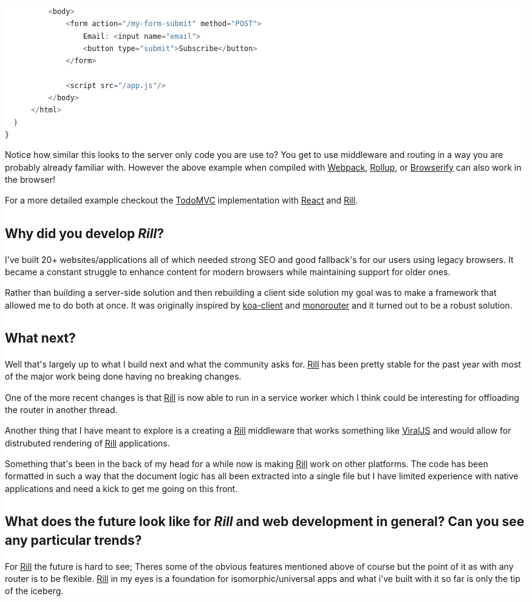 ```js
          <body>
              <form action="/my-form-submit" method="POST">
                  Email: <input name="email">
                  <button type="submit">Subscribe</button>
              </form>

              <script src="/app.js"/>
          </body>
      </html>
  )
}
```

Notice how similar this looks to the server only code you are use to? You get to use middleware and routing in a way you are probably already familiar with. However the above example when compiled with [Webpack](https://webpack.js.org), [Rollup](https://rollupjs.org), or [Browserify](http://browserify.org) can also work in the browser!

For a more detailed example checkout the [TodoMVC](https://github.com/rill-js/todomvc) implementation with [React](https://facebook.github.io/react) and [Rill](https://github.com/rill-js/rill).


## Why did you develop *Rill*?
I've built 20+ websites/applications all of which needed strong SEO and good fallback's for our users using legacy browsers. It became a constant struggle to enhance content for modern browsers while maintaining support for older ones.

Rather than building a server-side solution and then rebuilding a client side solution my goal was to make a framework that allowed me to do both at once. It was originally inspired by [koa-client](https://github.com/kentjs/koa-client) and [monorouter](https://github.com/matthewwithanm/monorouter) and it turned out to be a robust solution.


## What next?
Well that's largely up to what I build next and what the community asks for.
[Rill](https://github.com/rill-js/rill) has been pretty stable for the past year with most of the major work being done having no breaking changes.

One of the more recent changes is that [Rill](https://github.com/rill-js/rill) is now able to run in a service worker which I think could be interesting for offloading the router in another thread.

Another thing that I have meant to explore is a creating a [Rill](https://github.com/rill-js/rill) middleware that works something like [ViralJS](http://pixelscommander.github.io/Viral.JS/#.WW5GmsYZNP0) and would allow for distrubuted rendering of [Rill](https://github.com/rill-js/rill) applications.

Something that's been in the back of my head for a while now is making [Rill](https://github.com/rill-js/rill) work on other platforms. The code has been formatted in such a way that the document logic has all been extracted into a single file but I have limited experience with native applications and need a kick to get me going on this front.


## What does the future look like for *Rill* and web development in general? Can you see any particular trends?
For [Rill](https://github.com/rill-js/rill) the future is hard to see; Theres some of the obvious features mentioned above of course but the point of it as with any router is to be flexible. [Rill](https://github.com/rill-js/rill) in my eyes is a foundation for isomorphic/universal apps and what i've built with it so far is only the tip of the iceberg. 
